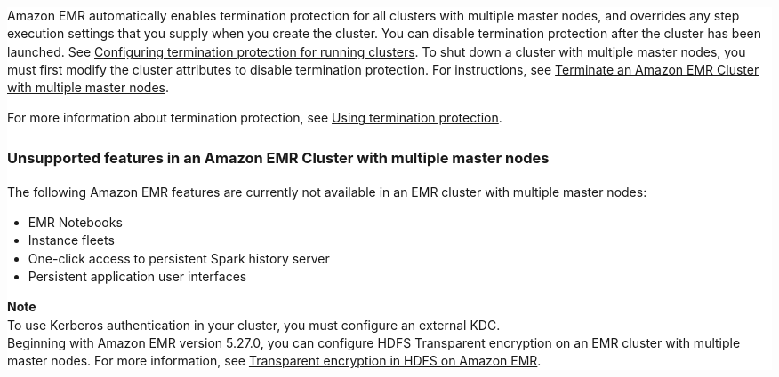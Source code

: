 Amazon EMR automatically enables termination protection for all clusters with multiple master nodes, and overrides any step execution settings that you supply when you create the cluster\. You can disable termination protection after the cluster has been launched\. See [Configuring termination protection for running clusters](UsingEMR_TerminationProtection.md#emr-termination-protection-running-cluster)\. To shut down a cluster with multiple master nodes, you must first modify the cluster attributes to disable termination protection\. For instructions, see [Terminate an Amazon EMR Cluster with multiple master nodes](emr-plan-ha-launch.md#emr-plan-ha-launch-terminate)\.

For more information about termination protection, see [Using termination protection](UsingEMR_TerminationProtection.md)\.

### Unsupported features in an Amazon EMR Cluster with multiple master nodes<a name="emr-plan-ha-features-unsupported"></a>

The following Amazon EMR features are currently not available in an EMR cluster with multiple master nodes:
+ EMR Notebooks
+ Instance fleets
+ One\-click access to persistent Spark history server
+ Persistent application user interfaces

**Note**  
 To use Kerberos authentication in your cluster, you must configure an external KDC\.  
Beginning with Amazon EMR version 5\.27\.0, you can configure HDFS Transparent encryption on an EMR cluster with multiple master nodes\. For more information, see [Transparent encryption in HDFS on Amazon EMR](https://docs.aws.amazon.com/emr/latest/ReleaseGuide/emr-encryption-tdehdfs.html)\.